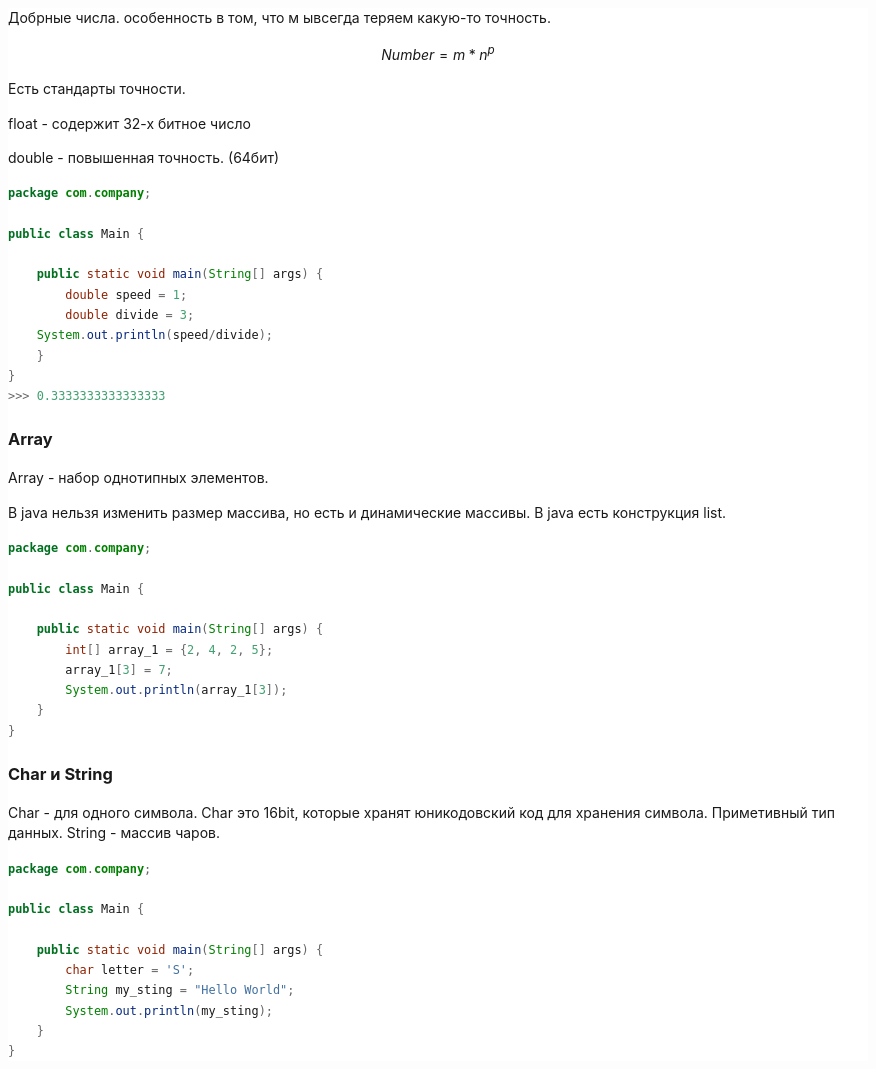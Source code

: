 Добрные числа.
особенность в том, что м ывсегда теряем какую-то точность.

$$ Number = m*n^p $$ 

Есть стандарты точности.

float - содержит 32-х битное число

double - повышенная точность. (64бит)

```java
package com.company;

public class Main {

    public static void main(String[] args) {
        double speed = 1;
        double divide = 3;
	System.out.println(speed/divide);
    }
}
>>> 0.3333333333333333
```

### Array

Array - набор однотипных элементов.

В java нельзя изменить размер массива, но есть и динамические массивы. В java есть конструкция list.

```java
package com.company;

public class Main {

    public static void main(String[] args) {
        int[] array_1 = {2, 4, 2, 5};
        array_1[3] = 7;
        System.out.println(array_1[3]);
    }
}
```

### Char и String

Char - для одного символа. Char это 16bit, которые хранят юникодовский код для хранения символа. Приметивный тип данных.
String - массив чаров.

```java
package com.company;

public class Main {

    public static void main(String[] args) {
        char letter = 'S';
        String my_sting = "Hello World";
        System.out.println(my_sting);
    }
}
```
